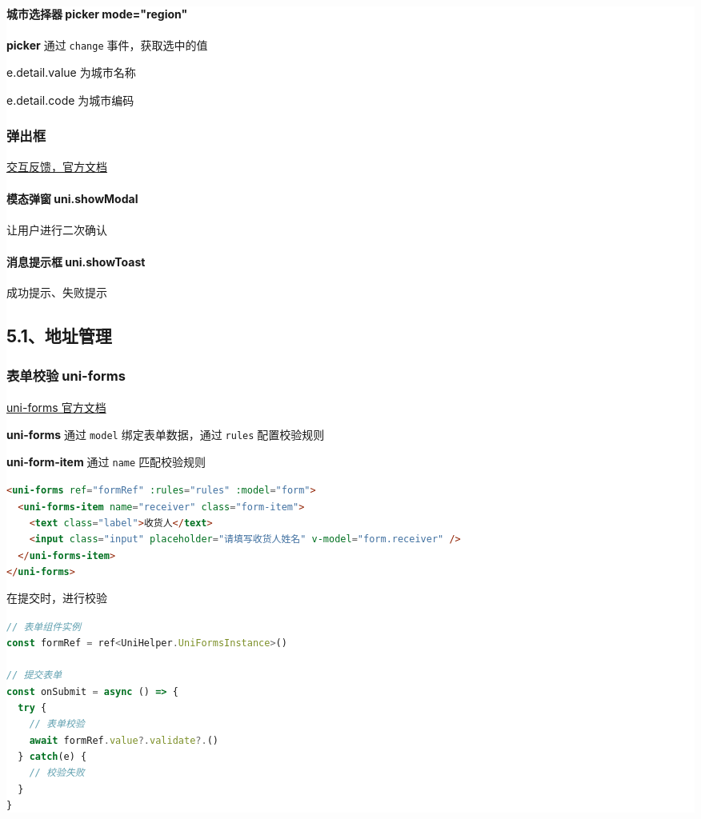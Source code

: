 #### 城市选择器 picker mode="region"

**picker** 通过 `change` 事件，获取选中的值

e.detail.value 为城市名称

e.detail.code 为城市编码



### 弹出框

[交互反馈，官方文档](https://zh.uniapp.dcloud.io/api/ui/prompt.html)

#### 模态弹窗 uni.showModal

让用户进行二次确认

#### 消息提示框 uni.showToast

成功提示、失败提示



## 5.1、地址管理

### 表单校验 uni-forms

[uni-forms 官方文档](https://zh.uniapp.dcloud.io/component/uniui/uni-forms.html)

**uni-forms** 通过 `model` 绑定表单数据，通过 `rules` 配置校验规则

**uni-form-item** 通过 `name` 匹配校验规则

```html
<uni-forms ref="formRef" :rules="rules" :model="form">
  <uni-forms-item name="receiver" class="form-item">
    <text class="label">收货人</text>
    <input class="input" placeholder="请填写收货人姓名" v-model="form.receiver" />
  </uni-forms-item>
</uni-forms>
```

在提交时，进行校验

```js
// 表单组件实例
const formRef = ref<UniHelper.UniFormsInstance>()

// 提交表单
const onSubmit = async () => {
  try {
    // 表单校验
    await formRef.value?.validate?.()
  } catch(e) {
    // 校验失败
  }
}
```
